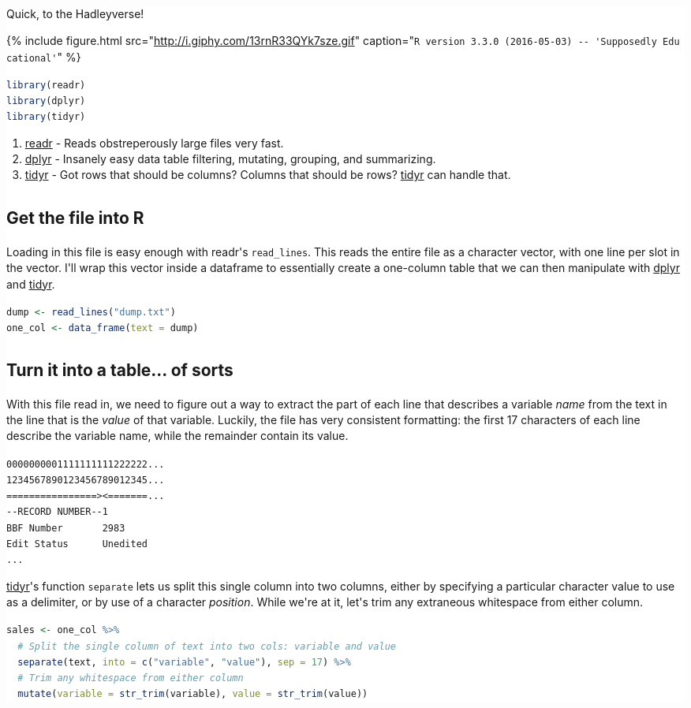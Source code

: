 Quick, to the Hadleyverse!

{% include figure.html src="http://i.giphy.com/13rnR33QYk7sze.gif" caption="`R version 3.3.0 (2016-05-03) -- 'Supposedly Educational'`" %}

```r
library(readr)
library(dplyr)
library(tidyr)
```

1. [readr] - Reads obstreperously large files very fast.
2. [dplyr] - Insanely easy data table filtering, mutating, grouping, and summarizing.
3. [tidyr] - Got rows that should be columns? Columns that should be rows? [tidyr] can handle that.

## Get the file into R

Loading in this file is easy enough with readr's `read_lines`.
This reads the entire file as a character vector, with one line per slot in the vector.
I'll wrap this vector inside a dataframe to essentially create a one-column table that we can then manipulate with [dplyr] and [tidyr].

```r
dump <- read_lines("dump.txt")
one_col <- data_frame(text = dump)
```

## Turn it into a table... of sorts

With this file read in, we need to figure out a way to extract the part of each line that describes a variable _name_ from the text in the line that is the _value_ of that variable.
Luckily, the file has very consistent formatting: the first 17 characters of each line describe the variable name, while the remainder contain its value.

```txt
0000000001111111111222222...
1234567890123456789012345...
================><=======...
--RECORD NUMBER--1
BBF Number       2983
Edit Status      Unedited
...
```

[tidyr]'s function `separate` lets us split this single column into two columns, either by specifying a particular character value to use as a delimiter, or by use of a character _position_.
While we're at it, let's trim any extraneous whitespace from either column.

```r
sales <- one_col %>%
  # Split the single column of text into two cols: variable and value
  separate(text, into = c("variable", "value"), sep = 17) %>%
  # Trim any whitespace from either column
  mutate(variable = str_trim(variable), value = str_trim(value))
```


[tidyr]: https://github.com/hadley/tidyr
[dplyr]: https://github.com/hadley/dplyr
[readr]: https://github.com/hadley/readr